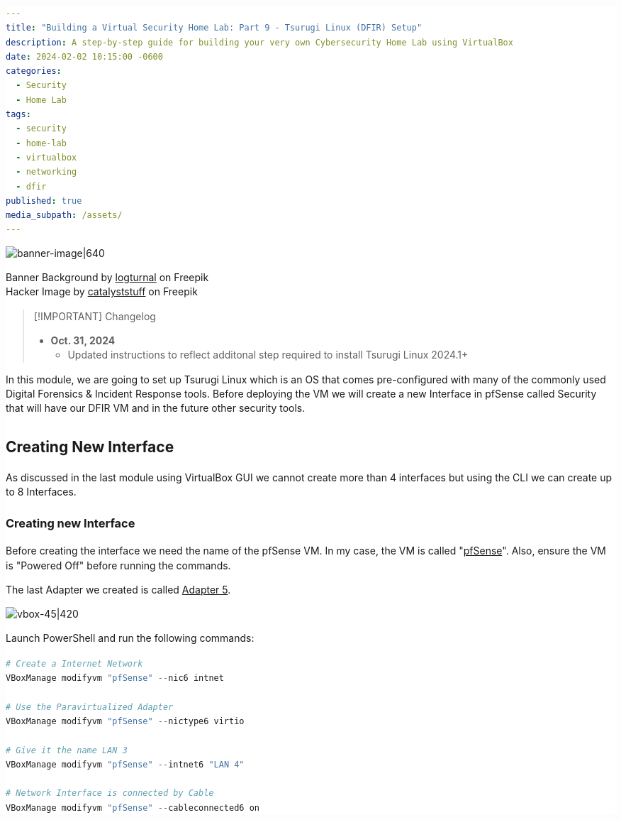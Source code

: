 ```yaml
---
title: "Building a Virtual Security Home Lab: Part 9 - Tsurugi Linux (DFIR) Setup"
description: A step-by-step guide for building your very own Cybersecurity Home Lab using VirtualBox
date: 2024-02-02 10:15:00 -0600
categories:
  - Security
  - Home Lab
tags:
  - security
  - home-lab
  - virtualbox
  - networking
  - dfir
published: true
media_subpath: /assets/
---
```


![banner-image|640](images/building-home-lab-part-9/building-home-lab-part-9-banner.png)

Banner Background by [logturnal](https://www.freepik.com/free-vector/gradient-white-color-background-abstract-modern_34010189.htm) on Freepik  
Hacker Image by [catalyststuff](https://www.freepik.com/free-vector/hacker-operating-laptop-cartoon-icon-illustration-technology-icon-concept-isolated-flat-cartoon-style_11602236.htm) on Freepik


> [!IMPORTANT] Changelog
> - **Oct. 31, 2024**
> 	- Updated instructions to reflect additonal step required to install Tsurugi Linux 2024.1+

In this module, we are going to set up Tsurugi Linux which is an OS that comes pre-configured with many of the commonly used Digital Forensics & Incident Response tools. Before deploying the VM we will create a new Interface in pfSense called Security that will have our DFIR VM and in the future other security tools.

## Creating New Interface

As discussed in the last module using VirtualBox GUI we cannot create more than 4 interfaces but using the CLI we can create up to 8 Interfaces.

### Creating new Interface

Before creating the interface we need the name of the pfSense VM. In my case, the VM is called "<u>pfSense</u>". Also, ensure the VM is "Powered Off" before running the commands. 

The last Adapter we created is called <u>Adapter 5</u>.

![vbox-45|420](images/building-home-lab-part-8/vbox-45.png)

Launch PowerShell and run the following commands:

```powershell
# Create a Internet Network
VBoxManage modifyvm "pfSense" --nic6 intnet

# Use the Paravirtualized Adapter
VBoxManage modifyvm "pfSense" --nictype6 virtio

# Give it the name LAN 3
VBoxManage modifyvm "pfSense" --intnet6 "LAN 4"

# Network Interface is connected by Cable
VBoxManage modifyvm "pfSense" --cableconnected6 on
```
